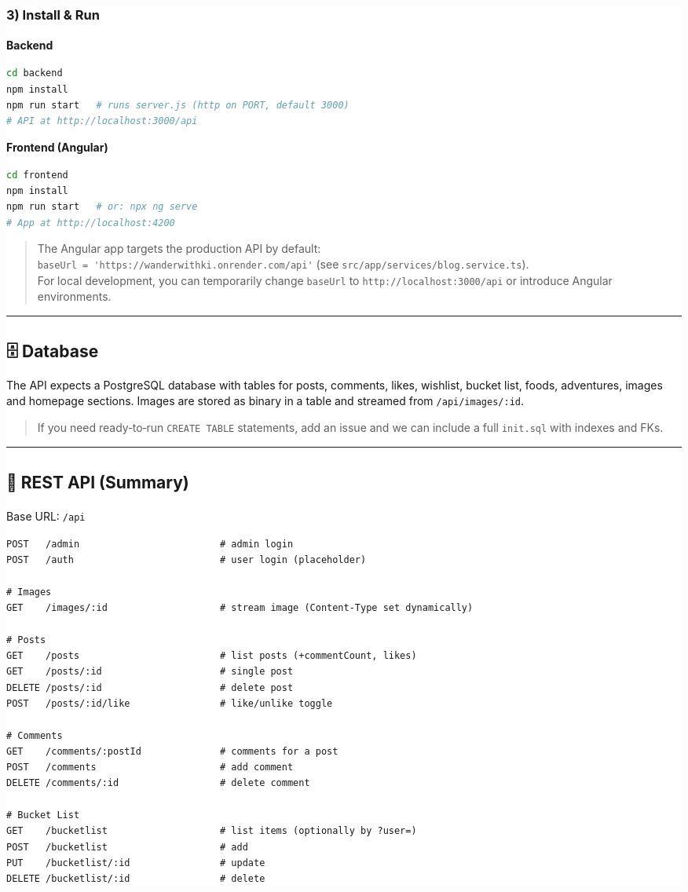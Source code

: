 ```js
```

### 3) Install & Run

**Backend**
```bash
cd backend
npm install
npm run start   # runs server.js (http on PORT, default 3000)
# API at http://localhost:3000/api
```

**Frontend (Angular)**
```bash
cd frontend
npm install
npm run start   # or: npx ng serve
# App at http://localhost:4200
```

> The Angular app targets the production API by default:  
> `baseUrl = 'https://wanderwithki.onrender.com/api'` (see `src/app/services/blog.service.ts`).  
> For local development, you can temporarily change `baseUrl` to `http://localhost:3000/api` or introduce Angular environments.

---

## 🗄️ Database

The API expects a PostgreSQL database with tables for posts, comments, likes, wishlist, bucket list, foods, adventures, images and homepage sections. Images are stored as binary in a table and streamed from `/api/images/:id`.

> If you need ready‑to‑run `CREATE TABLE` statements, add an issue and we can include a full `init.sql` with indexes and FKs.

---

## 🔌 REST API (Summary)

Base URL: `/api`

```
POST   /admin                         # admin login
POST   /auth                          # user login (placeholder)

# Images
GET    /images/:id                    # stream image (Content-Type set dynamically)

# Posts
GET    /posts                         # list posts (+commentCount, likes)
GET    /posts/:id                     # single post
DELETE /posts/:id                     # delete post
POST   /posts/:id/like                # like/unlike toggle

# Comments
GET    /comments/:postId              # comments for a post
POST   /comments                      # add comment
DELETE /comments/:id                  # delete comment

# Bucket List
GET    /bucketlist                    # list items (optionally by ?user=)
POST   /bucketlist                    # add
PUT    /bucketlist/:id                # update
DELETE /bucketlist/:id                # delete

```